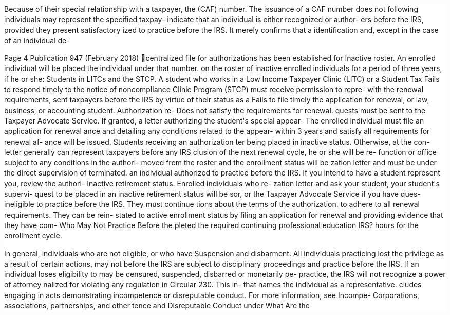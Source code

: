 Because of their special relationship with a taxpayer, the
                                                                (CAF) number. The issuance of a CAF number does not
following individuals may represent the specified taxpay-
                                                                indicate that an individual is either recognized or author-
ers before the IRS, provided they present satisfactory
                                                                ized to practice before the IRS. It merely confirms that a
identification and, except in the case of an individual de-

Page 4                                                                                  Publication 947 (February 2018)
centralized file for authorizations has been established for         Inactive roster. An enrolled individual will be placed
the individual under that number.                                 on the roster of inactive enrolled individuals for a period of
                                                                  three years, if he or she:
Students in LITCs and the STCP. A student who works
in a Low Income Taxpayer Clinic (LITC) or a Student Tax               Fails to respond timely to the notice of noncompliance
Clinic Program (STCP) must receive permission to repre-               with the renewal requirements,
sent taxpayers before the IRS by virtue of their status as a          Fails to file timely the application for renewal, or
law, business, or accounting student. Authorization re-
                                                                      Does not satisfy the requirements for renewal.
quests must be sent to the Taxpayer Advocate Service. If
granted, a letter authorizing the student's special appear-       The enrolled individual must file an application for renewal
ance and detailing any conditions related to the appear-          within 3 years and satisfy all requirements for renewal af-
ance will be issued. Students receiving an authorization          ter being placed in inactive status. Otherwise, at the con-
letter generally can represent taxpayers before any IRS           clusion of the next renewal cycle, he or she will be re-
function or office subject to any conditions in the authori-      moved from the roster and the enrollment status will be
zation letter and must be under the direct supervision of         terminated.
an individual authorized to practice before the IRS. If you
intend to have a student represent you, review the authori-       Inactive retirement status. Enrolled individuals who re-
zation letter and ask your student, your student's supervi-       quest to be placed in an inactive retirement status will be
sor, or the Taxpayer Advocate Service if you have ques-           ineligible to practice before the IRS. They must continue
tions about the terms of the authorization.                       to adhere to all renewal requirements. They can be rein-
                                                                  stated to active enrollment status by filing an application
                                                                  for renewal and providing evidence that they have com-
Who May Not Practice Before the                                   pleted the required continuing professional education
IRS?                                                              hours for the enrollment cycle.

In general, individuals who are not eligible, or who have         Suspension and disbarment. All individuals practicing
lost the privilege as a result of certain actions, may not        before the IRS are subject to disciplinary proceedings and
practice before the IRS. If an individual loses eligibility to    may be censured, suspended, disbarred or monetarily pe-
practice, the IRS will not recognize a power of attorney          nalized for violating any regulation in Circular 230. This in-
that names the individual as a representative.                    cludes engaging in acts demonstrating incompetence or
                                                                  disreputable conduct. For more information, see Incompe-
Corporations, associations, partnerships, and other               tence and Disreputable Conduct under What Are the